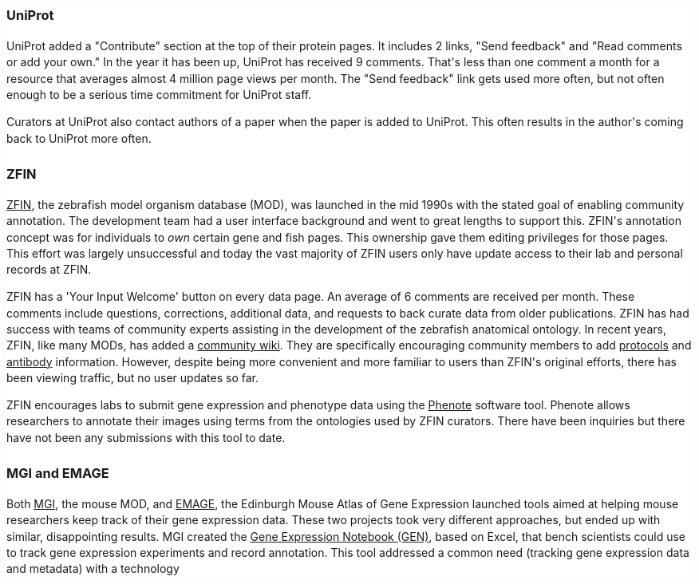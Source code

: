 ### <span id="UniProt" class="mw-headline">UniProt</span>

UniProt added a "Contribute" section at the top of their protein pages.
It includes 2 links, "Send feedback" and "Read comments or add your
own." In the year it has been up, UniProt has received 9 comments.
That's less than one comment a month for a resource that averages almost
4 million page views per month. The "Send feedback" link gets used more
often, but not often enough to be a serious time commitment for UniProt
staff.

Curators at UniProt also contact authors of a paper when the paper is
added to UniProt. This often results in the author's coming back to
UniProt more often.

### <span id="ZFIN" class="mw-headline">ZFIN</span>

<a href="http://zfin.org" class="external text" rel="nofollow">ZFIN</a>,
the zebrafish model organism database (MOD), was launched in the mid
1990s with the stated goal of enabling community annotation. The
development team had a user interface background and went to great
lengths to support this. ZFIN's annotation concept was for individuals
to *own* certain gene and fish pages. This ownership gave them editing
privileges for those pages. This effort was largely unsuccessful and
today the vast majority of ZFIN users only have update access to their
lab and personal records at ZFIN.

ZFIN has a 'Your Input Welcome' button on every data page. An average of
6 comments are received per month. These comments include questions,
corrections, additional data, and requests to back curate data from
older publications. ZFIN has had success with teams of community experts
assisting in the development of the zebrafish anatomical ontology. In
recent years, ZFIN, like many MODs, has added a
<a href="https://wiki.zfin.org/" class="external text"
rel="nofollow">community wiki</a>. They are specifically encouraging
community members to add
<a href="https://wiki.zfin.org/display/prot/ZFIN+Protocol+Wiki"
class="external text" rel="nofollow">protocols</a> and
<a href="https://wiki.zfin.org/display/AB/ZFIN+Antibody+Wiki"
class="external text" rel="nofollow">antibody</a> information. However,
despite being more convenient and more familiar to users than ZFIN's
original efforts, there has been viewing traffic, but no user updates so
far.

ZFIN encourages labs to submit gene expression and phenotype data using
the [Phenote](Phenote "Phenote") software tool. Phenote allows
researchers to annotate their images using terms from the ontologies
used by ZFIN curators. There have been inquiries but there have not been
any submissions with this tool to date.

### <span id="MGI_and_EMAGE" class="mw-headline">MGI and EMAGE</span>

Both <a href="http://www.informatics.jax.org/" class="external text"
rel="nofollow">MGI</a>, the mouse MOD, and
<a href="http://www.emouseatlas.org/emage/home.php"
class="external text" rel="nofollow">EMAGE</a>, the Edinburgh Mouse
Atlas of Gene Expression launched tools aimed at helping mouse
researchers keep track of their gene expression data. These two projects
took very different approaches, but ended up with similar, disappointing
results. MGI created the
<a href="http://www.informatics.jax.org/mgihome/GXD/GEN/"
class="external text" rel="nofollow">Gene Expression Notebook (GEN)</a>,
based on Excel, that bench scientists could use to track gene expression
experiments and record annotation. This tool addressed a common need
(tracking gene expression data and metadata) with a technology